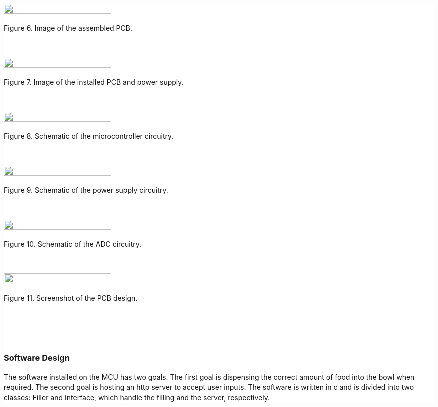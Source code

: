 </pre>

<img src="https://cal-poly-me507-mecha07.github.io/PCB%20Assembled.jpg" style="width: 50%; height: 50%">

Figure 6.  Image of the assembled PCB.

<pre>

</pre>

<img src="https://cal-poly-me507-mecha07.github.io/PCB%20Installed.jpg" style="width: 50%; height: 50%">

Figure 7.  Image of the installed PCB and power supply.

<pre>

</pre>

<img src="https://cal-poly-me507-mecha07.github.io/MCU%20Schematic.jpg" style="width: 50%; height: 50%">

Figure 8.  Schematic of the microcontroller circuitry.

<pre>

</pre>

<img src="https://cal-poly-me507-mecha07.github.io/Power%20Schematic.jpg" style="width: 50%; height: 50%">

Figure 9.  Schematic of the power supply circuitry.

<pre>

</pre>

<img src="https://cal-poly-me507-mecha07.github.io/ADC%20Schematic.jpg" style="width: 50%; height: 50%">

Figure 10.  Schematic of the ADC circuitry.

<pre>

</pre>

<img src="https://cal-poly-me507-mecha07.github.io/PCB%20Screenshot.png" style="width: 50%; height: 50%">

Figure 11.  Screenshot of the PCB design.

<pre>



</pre>

### Software Design

The software installed on the MCU has two goals.  The first goal is dispensing the correct amount of food into
 the bowl when required.  The second goal is hosting an http server to accept user inputs.  The software is written in c and
 is divided into two classes: Filler and Interface, which handle the filling and the server, respectively.
